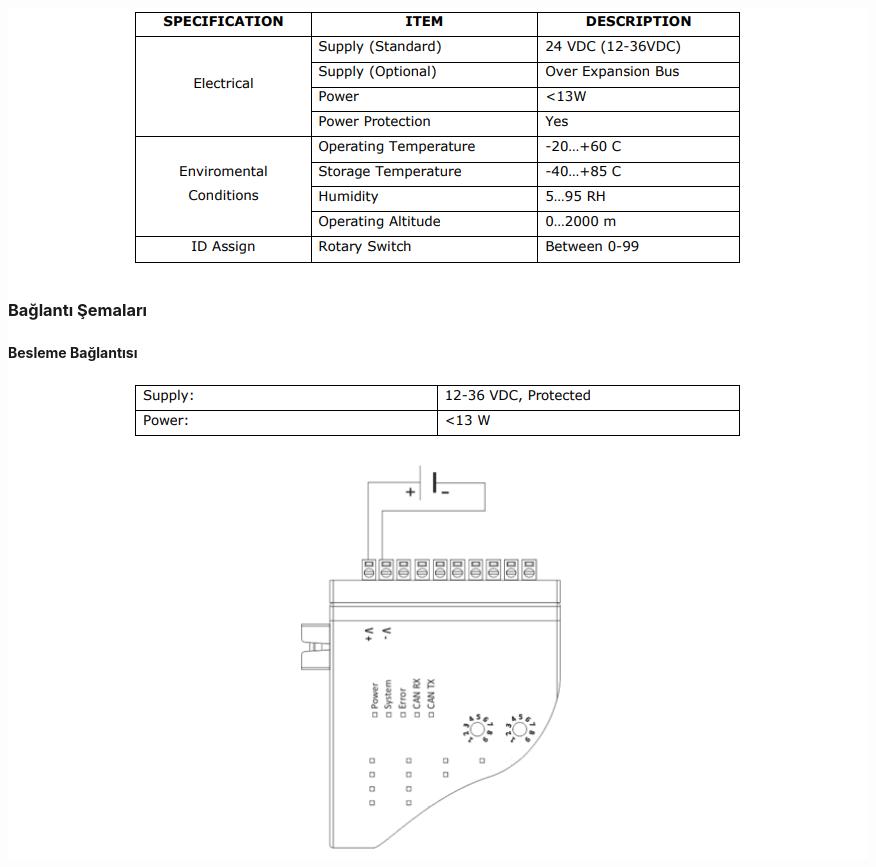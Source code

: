 <center>

![plc-expansion-115](/img/plc-expansion-115.png)

</center>

### Bağlantı Şemaları

#### Besleme Bağlantısı

<center>

![plc-expansion-116](/img/plc-expansion-116.png)

</center>
